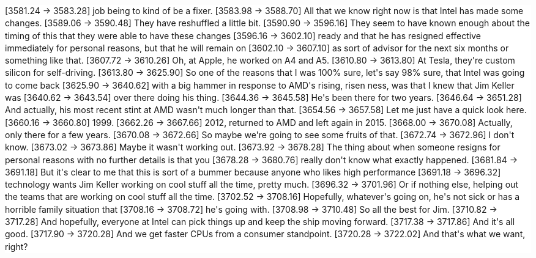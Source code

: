 [3581.24 → 3583.28] job being to kind of be a fixer.
[3583.98 → 3588.70] All that we know right now is that Intel has made some changes.
[3589.06 → 3590.48] They have reshuffled a little bit.
[3590.90 → 3596.16] They seem to have known enough about the timing of this that they were able to have these changes
[3596.16 → 3602.10] ready and that he has resigned effective immediately for personal reasons, but that he will remain on
[3602.10 → 3607.10] as sort of advisor for the next six months or something like that.
[3607.72 → 3610.26] Oh, at Apple, he worked on A4 and A5.
[3610.80 → 3613.80] At Tesla, they're custom silicon for self-driving.
[3613.80 → 3625.90] So one of the reasons that I was 100% sure, let's say 98% sure, that Intel was going to come back
[3625.90 → 3640.62] with a big hammer in response to AMD's rising, risen ness, was that I knew that Jim Keller was
[3640.62 → 3643.54] over there doing his thing.
[3644.36 → 3645.58] He's been there for two years.
[3646.64 → 3651.28] And actually, his most recent stint at AMD wasn't much longer than that.
[3654.56 → 3657.58] Let me just have a quick look here.
[3660.16 → 3660.80] 1999.
[3662.26 → 3667.66] 2012, returned to AMD and left again in 2015.
[3668.00 → 3670.08] Actually, only there for a few years.
[3670.08 → 3672.66] So maybe we're going to see some fruits of that.
[3672.74 → 3672.96] I don't know.
[3673.02 → 3673.86] Maybe it wasn't working out.
[3673.92 → 3678.28] The thing about when someone resigns for personal reasons with no further details is that you
[3678.28 → 3680.76] really don't know what exactly happened.
[3681.84 → 3691.18] But it's clear to me that this is sort of a bummer because anyone who likes high performance
[3691.18 → 3696.32] technology wants Jim Keller working on cool stuff all the time, pretty much.
[3696.32 → 3701.96] Or if nothing else, helping out the teams that are working on cool stuff all the time.
[3702.52 → 3708.16] Hopefully, whatever's going on, he's not sick or has a horrible family situation that
[3708.16 → 3708.72] he's going with.
[3708.98 → 3710.48] So all the best for Jim.
[3710.82 → 3717.28] And hopefully, everyone at Intel can pick things up and keep the ship moving forward.
[3717.38 → 3717.86] And it's all good.
[3717.90 → 3720.28] And we get faster CPUs from a consumer standpoint.
[3720.28 → 3722.02] And that's what we want, right?
